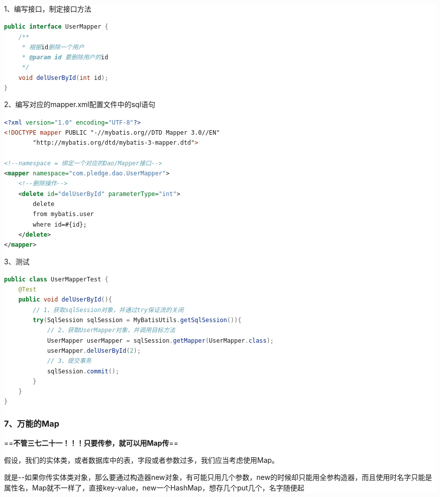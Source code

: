 1、编写接口，制定接口方法

```java
public interface UserMapper {
    /**
     * 根据id删除一个用户
     * @param id 要删除用户的id
     */
    void delUserById(int id);
}
```

2、编写对应的mapper.xml配置文件中的sql语句

```xml
<?xml version="1.0" encoding="UTF-8"?>
<!DOCTYPE mapper PUBLIC "-//mybatis.org//DTD Mapper 3.0//EN"
        "http://mybatis.org/dtd/mybatis-3-mapper.dtd">

<!--namespace = 绑定一个对应的Dao/Mapper接口-->
<mapper namespace="com.pledge.dao.UserMapper">
    <!--删除操作-->
    <delete id="delUserById" parameterType="int">
        delete
        from mybatis.user
        where id=#{id};
    </delete>
</mapper>
```

3、测试

```java
public class UserMapperTest {
    @Test
    public void delUserById(){
        // 1、获取sqlSession对象，并通过try保证流的关闭
        try(SqlSession sqlSession = MyBatisUtils.getSqlSession()){
            // 2、获取UserMapper对象，并调用目标方法
            UserMapper userMapper = sqlSession.getMapper(UserMapper.class);
            userMapper.delUserById(2);
            // 3、提交事务
            sqlSession.commit();
        }
    }
}
```

### 7、万能的Map

==**不管三七二十一！！！只要传参，就可以用Map传**==

假设，我们的实体类，或者数据库中的表，字段或者参数过多，我们应当考虑使用Map。

就是--如果你传实体类对象，那么要通过构造器new对象，有可能只用几个参数，new的时候却只能用全参构造器，而且使用时名字只能是属性名，Map就不一样了，直接key-value，new一个HashMap，想存几个put几个，名字随便起
